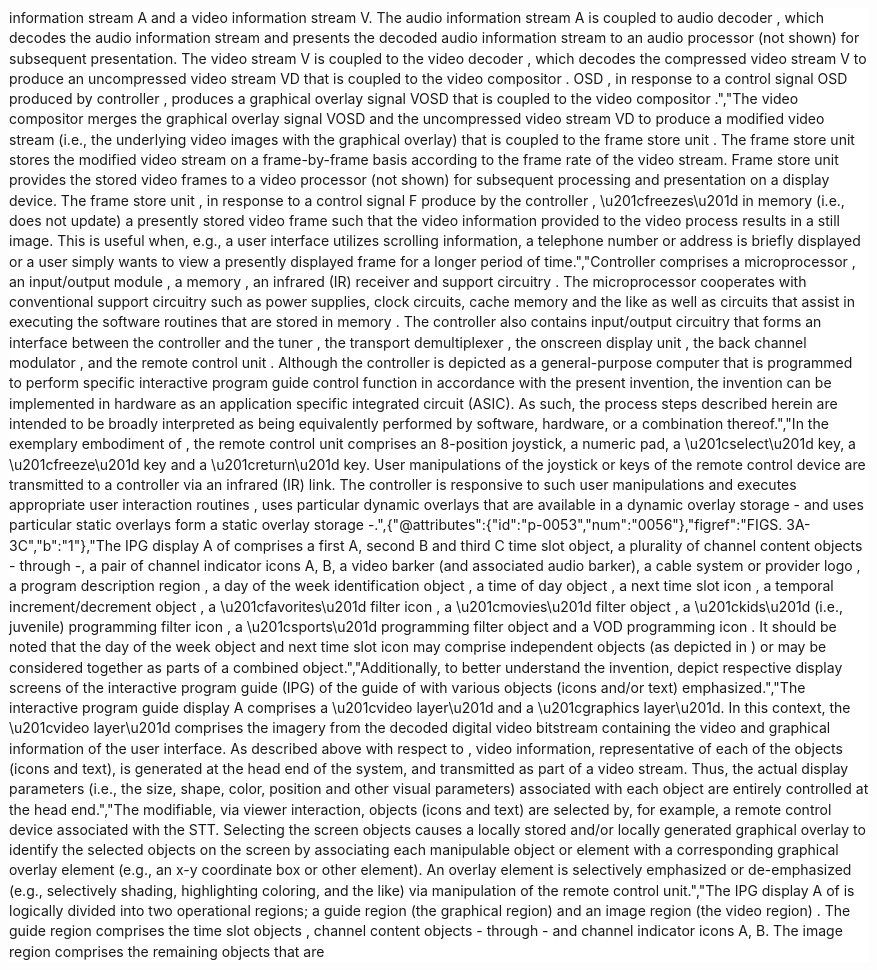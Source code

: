 information stream A and a video information stream V. The audio information stream A is coupled to audio decoder , which decodes the audio information stream and presents the decoded audio information stream to an audio processor (not shown) for subsequent presentation. The video stream V is coupled to the video decoder , which decodes the compressed video stream V to produce an uncompressed video stream VD that is coupled to the video compositor . OSD , in response to a control signal OSD produced by controller , produces a graphical overlay signal VOSD that is coupled to the video compositor .","The video compositor  merges the graphical overlay signal VOSD and the uncompressed video stream VD to produce a modified video stream (i.e., the underlying video images with the graphical overlay) that is coupled to the frame store unit . The frame store unit  stores the modified video stream on a frame-by-frame basis according to the frame rate of the video stream. Frame store unit  provides the stored video frames to a video processor (not shown) for subsequent processing and presentation on a display device. The frame store unit , in response to a control signal F produce by the controller , \u201cfreezes\u201d in memory (i.e., does not update) a presently stored video frame such that the video information provided to the video process results in a still image. This is useful when, e.g., a user interface utilizes scrolling information, a telephone number or address is briefly displayed or a user simply wants to view a presently displayed frame for a longer period of time.","Controller  comprises a microprocessor , an input\/output module , a memory , an infrared (IR) receiver  and support circuitry . The microprocessor  cooperates with conventional support circuitry  such as power supplies, clock circuits, cache memory and the like as well as circuits that assist in executing the software routines that are stored in memory . The controller  also contains input\/output circuitry  that forms an interface between the controller  and the tuner , the transport demultiplexer , the onscreen display unit , the back channel modulator , and the remote control unit . Although the controller  is depicted as a general-purpose computer that is programmed to perform specific interactive program guide control function in accordance with the present invention, the invention can be implemented in hardware as an application specific integrated circuit (ASIC). As such, the process steps described herein are intended to be broadly interpreted as being equivalently performed by software, hardware, or a combination thereof.","In the exemplary embodiment of , the remote control unit  comprises an 8-position joystick, a numeric pad, a \u201cselect\u201d key, a \u201cfreeze\u201d key and a \u201creturn\u201d key. User manipulations of the joystick or keys of the remote control device are transmitted to a controller via an infrared (IR) link. The controller  is responsive to such user manipulations and executes appropriate user interaction routines , uses particular dynamic overlays that are available in a dynamic overlay storage - and uses particular static overlays form a static overlay storage -.",{"@attributes":{"id":"p-0053","num":"0056"},"figref":"FIGS. 3A-3C","b":"1"},"The IPG display A of  comprises a first A, second B and third C time slot object, a plurality of channel content objects - through -, a pair of channel indicator icons A, B, a video barker  (and associated audio barker), a cable system or provider logo , a program description region , a day of the week identification object , a time of day object , a next time slot icon , a temporal increment\/decrement object , a \u201cfavorites\u201d filter icon , a \u201cmovies\u201d filter object , a \u201ckids\u201d (i.e., juvenile) programming filter icon , a \u201csports\u201d programming filter object  and a VOD programming icon . It should be noted that the day of the week object  and next time slot icon  may comprise independent objects (as depicted in ) or may be considered together as parts of a combined object.","Additionally, to better understand the invention,  depict respective display screens of the interactive program guide (IPG) of the guide of  with various objects (icons and\/or text) emphasized.","The interactive program guide display A comprises a \u201cvideo layer\u201d and a \u201cgraphics layer\u201d. In this context, the \u201cvideo layer\u201d comprises the imagery from the decoded digital video bitstream containing the video and graphical information of the user interface. As described above with respect to , video information, representative of each of the objects (icons and text), is generated at the head end of the system, and transmitted as part of a video stream. Thus, the actual display parameters (i.e., the size, shape, color, position and other visual parameters) associated with each object are entirely controlled at the head end.","The modifiable, via viewer interaction, objects (icons and text) are selected by, for example, a remote control device associated with the STT. Selecting the screen objects causes a locally stored and\/or locally generated graphical overlay to identify the selected objects on the screen by associating each manipulable object or element with a corresponding graphical overlay element (e.g., an x-y coordinate box or other element). An overlay element is selectively emphasized or de-emphasized (e.g., selectively shading, highlighting coloring, and the like) via manipulation of the remote control unit.","The IPG display A of  is logically divided into two operational regions; a guide region (the graphical region)  and an image region (the video region) . The guide region  comprises the time slot objects , channel content objects - through - and channel indicator icons A, B. The image region  comprises the remaining objects that are